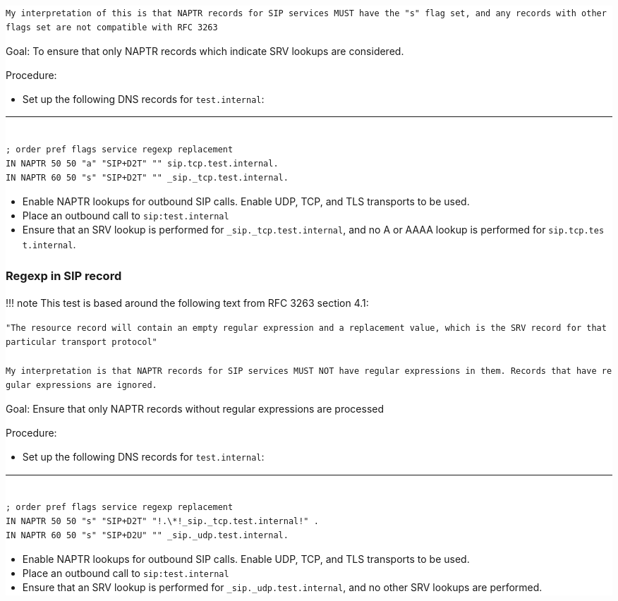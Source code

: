     My interpretation of this is that NAPTR records for SIP services MUST have the "s" flag set, and any records with other flags set are not compatible with RFC 3263

      
[//]: # (end-note)



Goal: To ensure that only NAPTR records which indicate SRV lookups are considered.

Procedure:

* Set up the following DNS records for `test.internal`:




---

  
  


```

; order pref flags service regexp replacement
IN NAPTR 50 50 "a" "SIP+D2T" "" sip.tcp.test.internal.
IN NAPTR 60 50 "s" "SIP+D2T" "" _sip._tcp.test.internal.

```
* Enable NAPTR lookups for outbound SIP calls. Enable UDP, TCP, and TLS transports to be used.
* Place an outbound call to `sip:test.internal`
* Ensure that an SRV lookup is performed for `_sip._tcp.test.internal`, and no A or AAAA lookup is performed for `sip.tcp.test.internal`.

### Regexp in SIP record




!!! note 
    This test is based around the following text from RFC 3263 section 4.1:

    "The resource record will contain an empty regular expression and a replacement value, which is the SRV record for that particular transport protocol"

    My interpretation is that NAPTR records for SIP services MUST NOT have regular expressions in them. Records that have regular expressions are ignored.

      
[//]: # (end-note)



Goal: Ensure that only NAPTR records without regular expressions are processed

Procedure:

* Set up the following DNS records for `test.internal`:




---

  
  


```

; order pref flags service regexp replacement
IN NAPTR 50 50 "s" "SIP+D2T" "!.\*!_sip._tcp.test.internal!" .
IN NAPTR 60 50 "s" "SIP+D2U" "" _sip._udp.test.internal.

```
* Enable NAPTR lookups for outbound SIP calls. Enable UDP, TCP, and TLS transports to be used.
* Place an outbound call to `sip:test.internal`
* Ensure that an SRV lookup is performed for `_sip._udp.test.internal`, and no other SRV lookups are performed.


[//]: # (end-warning)
[//]: # (end-info)
[//]: # (end-info)
[//]: # (end-info)